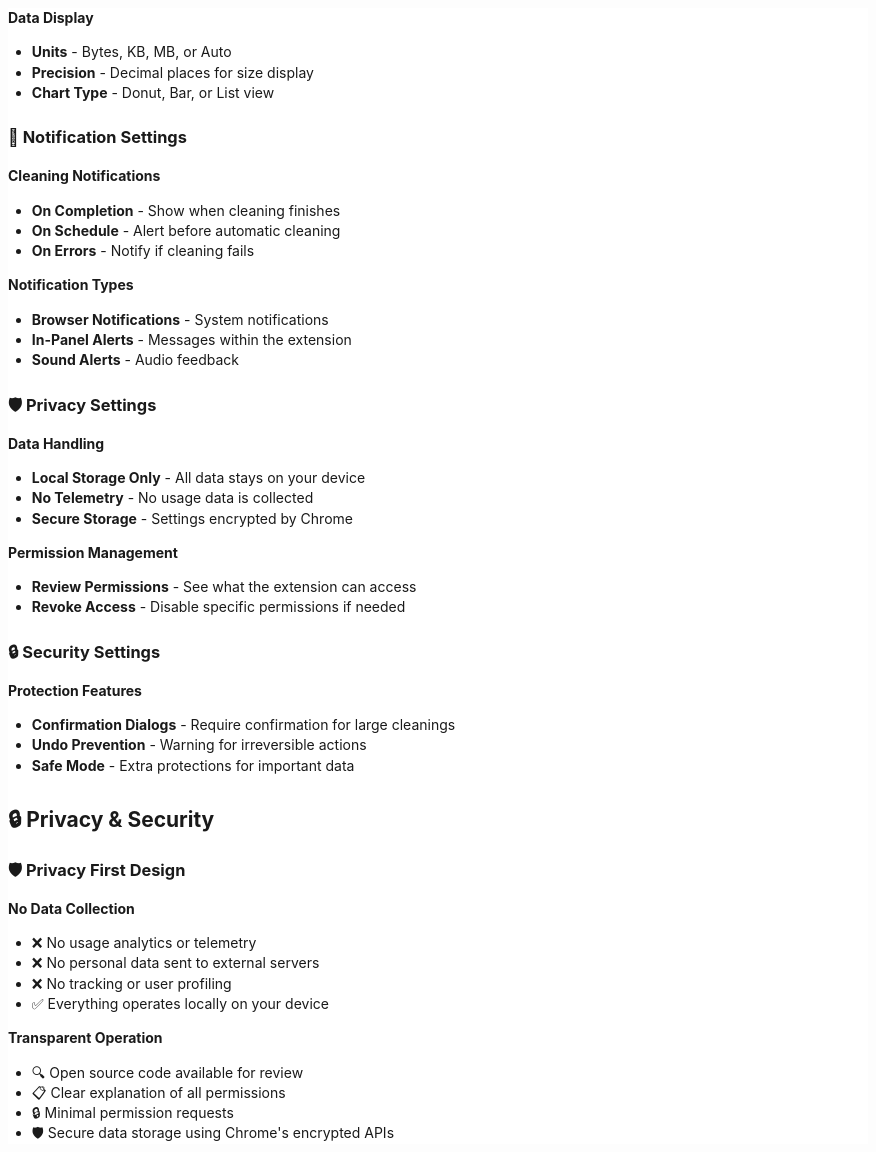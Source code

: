 **Data Display**

- **Units** - Bytes, KB, MB, or Auto
- **Precision** - Decimal places for size display
- **Chart Type** - Donut, Bar, or List view

### 🔔 **Notification Settings**

**Cleaning Notifications**

- **On Completion** - Show when cleaning finishes
- **On Schedule** - Alert before automatic cleaning
- **On Errors** - Notify if cleaning fails

**Notification Types**

- **Browser Notifications** - System notifications
- **In-Panel Alerts** - Messages within the extension
- **Sound Alerts** - Audio feedback

### 🛡️ **Privacy Settings**

**Data Handling**

- **Local Storage Only** - All data stays on your device
- **No Telemetry** - No usage data is collected
- **Secure Storage** - Settings encrypted by Chrome

**Permission Management**

- **Review Permissions** - See what the extension can access
- **Revoke Access** - Disable specific permissions if needed

### 🔒 **Security Settings**

**Protection Features**

- **Confirmation Dialogs** - Require confirmation for large cleanings
- **Undo Prevention** - Warning for irreversible actions
- **Safe Mode** - Extra protections for important data

## 🔒 Privacy & Security

### 🛡️ **Privacy First Design**

**No Data Collection**

- ❌ No usage analytics or telemetry
- ❌ No personal data sent to external servers
- ❌ No tracking or user profiling
- ✅ Everything operates locally on your device

**Transparent Operation**

- 🔍 Open source code available for review
- 📋 Clear explanation of all permissions
- 🔒 Minimal permission requests
- 🛡️ Secure data storage using Chrome's encrypted APIs
